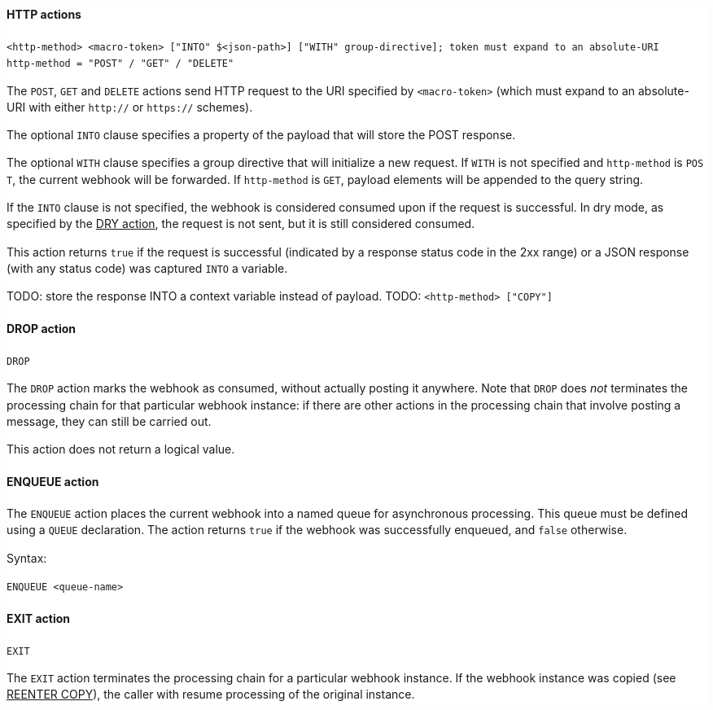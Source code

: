 #### HTTP actions
```
<http-method> <macro-token> ["INTO" $<json-path>] ["WITH" group-directive]; token must expand to an absolute-URI
http-method = "POST" / "GET" / "DELETE"
```

The `POST`, `GET` and `DELETE` actions send HTTP request to the URI specified by `<macro-token>` (which must expand to an absolute-URI with either `http://` or `https://` schemes).

The optional `INTO` clause specifies a property of the payload that will store the POST response.

The optional `WITH` clause specifies a group directive that will initialize a new request. If `WITH` is not specified and `http-method` is `POST`, the current webhook will be forwarded.
If `http-method` is `GET`, payload elements will be appended to the query string.

If the `INTO` clause is not specified, the webhook is considered consumed upon if the request is successful.
In dry mode, as specified by the [DRY action](#dry-action), the request is not sent, but it is still considered consumed.

This action returns `true` if the request is successful (indicated by a response status code in the 2xx range) or a JSON response (with any status code) was captured `INTO` a variable.

TODO: store the response INTO a context variable instead of payload.
TODO: `<http-method> ["COPY"]`

#### DROP action

```
DROP
```

The `DROP` action marks the webhook as consumed, without actually posting it anywhere.
Note that `DROP` does _not_ terminates the processing chain for that particular webhook instance: if there are other actions in the processing chain that involve posting a message, they can still be carried out.

This action does not return a logical value.


#### ENQUEUE action

The `ENQUEUE` action places the current webhook into a named queue for asynchronous processing. This queue must be defined using a `QUEUE` declaration. The action returns `true` if the webhook was successfully enqueued, and `false` otherwise.

Syntax:
```
ENQUEUE <queue-name>
```

#### EXIT action

```
EXIT
```

The `EXIT` action terminates the processing chain for a particular webhook instance.
If the webhook instance was copied (see [REENTER COPY](#reenter-action)), the caller with resume processing of the original instance.
